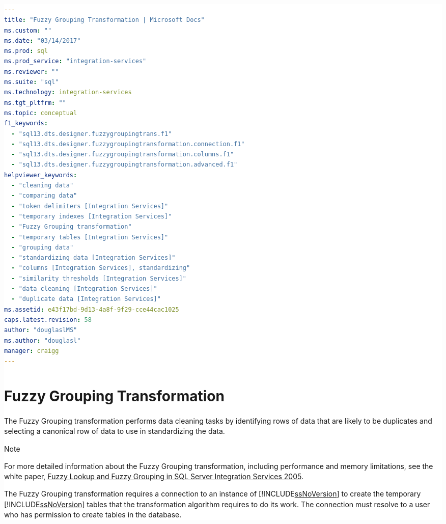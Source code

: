 ```yaml
---
title: "Fuzzy Grouping Transformation | Microsoft Docs"
ms.custom: ""
ms.date: "03/14/2017"
ms.prod: sql
ms.prod_service: "integration-services"
ms.reviewer: ""
ms.suite: "sql"
ms.technology: integration-services
ms.tgt_pltfrm: ""
ms.topic: conceptual
f1_keywords: 
  - "sql13.dts.designer.fuzzygroupingtrans.f1"
  - "sql13.dts.designer.fuzzygroupingtransformation.connection.f1"
  - "sql13.dts.designer.fuzzygroupingtransformation.columns.f1"
  - "sql13.dts.designer.fuzzygroupingtransformation.advanced.f1"
helpviewer_keywords: 
  - "cleaning data"
  - "comparing data"
  - "token delimiters [Integration Services]"
  - "temporary indexes [Integration Services]"
  - "Fuzzy Grouping transformation"
  - "temporary tables [Integration Services]"
  - "grouping data"
  - "standardizing data [Integration Services]"
  - "columns [Integration Services], standardizing"
  - "similarity thresholds [Integration Services]"
  - "data cleaning [Integration Services]"
  - "duplicate data [Integration Services]"
ms.assetid: e43f17bd-9d13-4a8f-9f29-cce44cac1025
caps.latest.revision: 58
author: "douglaslMS"
ms.author: "douglasl"
manager: craigg
---
```

# Fuzzy Grouping Transformation
  The Fuzzy Grouping transformation performs data cleaning tasks by identifying rows of data that are likely to be duplicates and selecting a canonical row of data to use in standardizing the data.  
  
> [!NOTE]  
>  For more detailed information about the Fuzzy Grouping transformation, including performance and memory limitations, see the white paper, [Fuzzy Lookup and Fuzzy Grouping in SQL Server Integration Services 2005](http://go.microsoft.com/fwlink/?LinkId=96604).  
  
 The Fuzzy Grouping transformation requires a connection to an instance of [!INCLUDE[ssNoVersion](../../../includes/ssnoversion-md.md)] to create the temporary [!INCLUDE[ssNoVersion](../../../includes/ssnoversion-md.md)] tables that the transformation algorithm requires to do its work. The connection must resolve to a user who has permission to create tables in the database.  
  